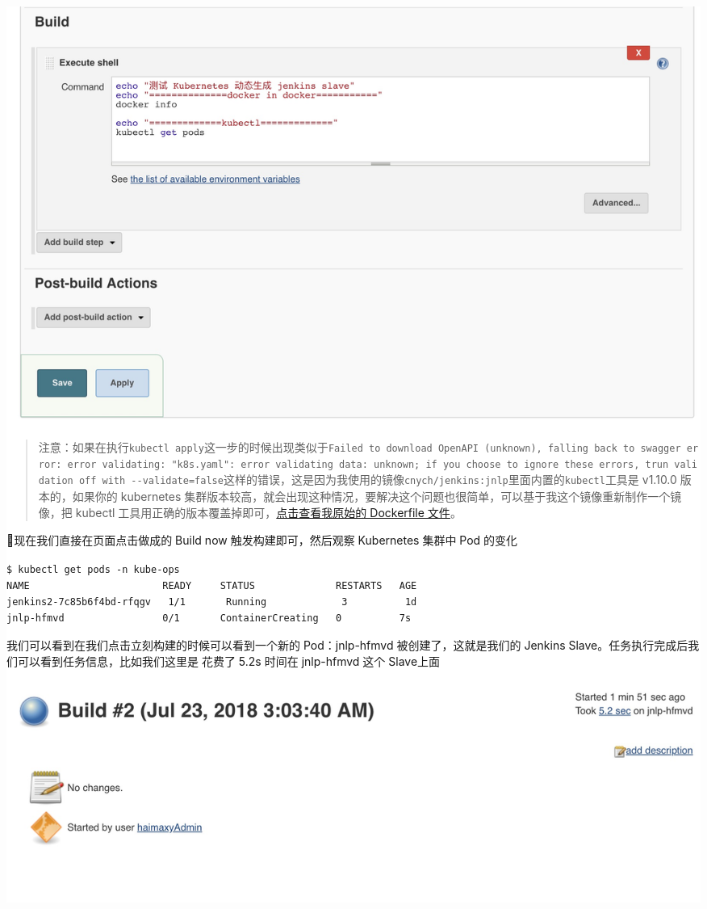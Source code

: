 ![command](/img/posts/jenkins-demo1-config3.jpeg)


> 注意：如果在执行`kubectl apply`这一步的时候出现类似于`Failed to download OpenAPI (unknown), falling back to swagger error: error validating: "k8s.yaml": error validating data: unknown; if you choose to ignore these errors, trun validation off with --validate=false`这样的错误，这是因为我使用的镜像`cnych/jenkins:jnlp`里面内置的`kubectl`工具是 v1.10.0 版本的，如果你的 kubernetes 集群版本较高，就会出现这种情况，要解决这个问题也很简单，可以基于我这个镜像重新制作一个镜像，把 kubectl 工具用正确的版本覆盖掉即可，[点击查看我原始的 Dockerfile 文件](https://github.com/cnych/kubernetes-learning/blob/master/jenkins/jenkins-slave.Dockerfile)。 


现在我们直接在页面点击做成的 Build now 触发构建即可，然后观察 Kubernetes 集群中 Pod 的变化
```shell
$ kubectl get pods -n kube-ops
NAME                       READY     STATUS              RESTARTS   AGE
jenkins2-7c85b6f4bd-rfqgv   1/1       Running             3          1d
jnlp-hfmvd                 0/1       ContainerCreating   0          7s
```

我们可以看到在我们点击立刻构建的时候可以看到一个新的 Pod：jnlp-hfmvd 被创建了，这就是我们的 Jenkins Slave。任务执行完成后我们可以看到任务信息，比如我们这里是 花费了 5.2s 时间在 jnlp-hfmvd 这个 Slave上面
![jnlp slave](/img/posts/jenkins-demo1-config4.jpeg)
